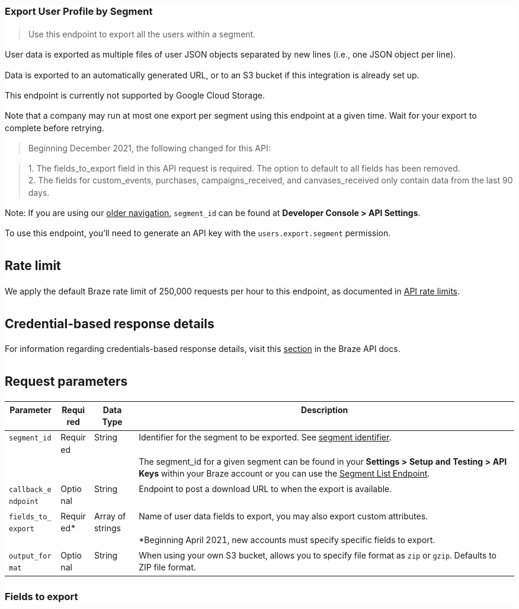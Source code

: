 
### Export User Profile by Segment <a name="create"></a>

> Use this endpoint to export all the users within a segment. 
  

User data is exported as multiple files of user JSON objects separated by new lines (i.e., one JSON object per line).

Data is exported to an automatically generated URL, or to an S3 bucket if this integration is already set up.

This endpoint is currently not supported by Google Cloud Storage.

Note that a company may run at most one export per segment using this endpoint at a given time. Wait for your export to complete before retrying.

> Beginning December 2021, the following changed for this API: 
  
> 1\. The fields_to_export field in this API request is required. The option to default to all fields has been removed.  
2\. The fields for custom_events, purchases, campaigns_received, and canvases_received only contain data from the last 90 days. 
  

Note: If you are using our [older navigation](https://www.braze.com/docs/navigation), `segment_id` can be found at **Developer Console > API Settings**.

To use this endpoint, you’ll need to generate an API key with the `users.export.segment` permission.

## Rate limit

We apply the default Braze rate limit of 250,000 requests per hour to this endpoint, as documented in [API rate limits](https://www.braze.com/docs/api/api_limits/).

## Credential-based response details

For information regarding credentials-based response details, visit this [section](https://www.braze.com/docs/api/endpoints/export/user_data/post_users_segment/#credentials-based-response-details) in the Braze API docs.

## Request parameters

| Parameter | Required | Data Type | Description |
| --- | --- | --- | --- |
| `segment_id` | Required | String | Identifier for the segment to be exported. See [segment identifier](https://www.braze.com/docs/api/identifier_types/).  <br>  <br>The segment_id for a given segment can be found in your **Settings > Setup and Testing > API Keys** within your Braze account or you can use the [Segment List Endpoint](https://www.braze.com/docs/api/endpoints/export/segments/get_segment/). |
| `callback_endpoint` | Optional | String | Endpoint to post a download URL to when the export is available. |
| `fields_to_export` | Required\* | Array of strings | Name of user data fields to export, you may also export custom attributes.  <br>  <br>\*Beginning April 2021, new accounts must specify specific fields to export. |
| `output_format` | Optional | String | When using your own S3 bucket, allows you to specify file format as `zip` or `gzip`. Defaults to ZIP file format. |

### Fields to export
